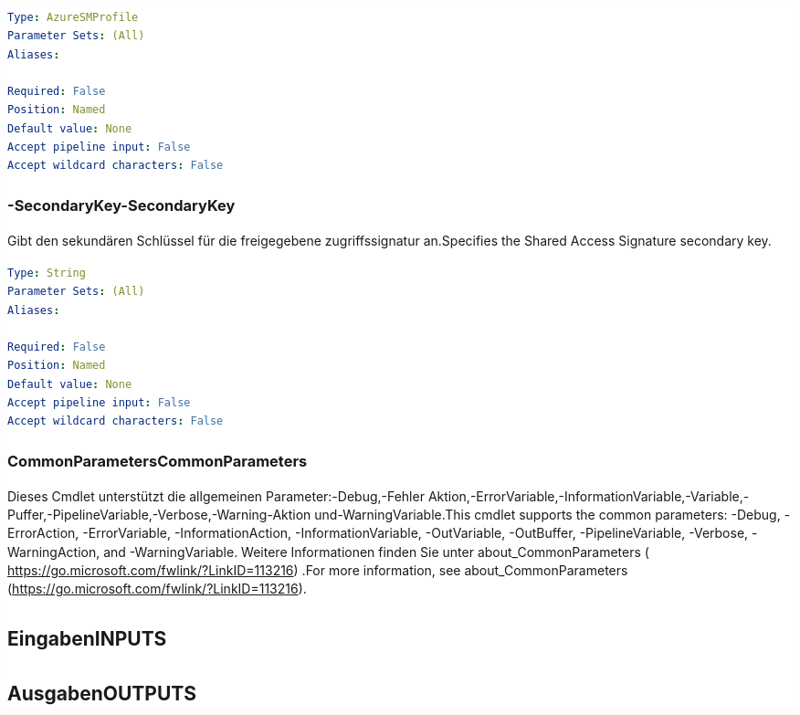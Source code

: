 ```yaml
Type: AzureSMProfile
Parameter Sets: (All)
Aliases: 

Required: False
Position: Named
Default value: None
Accept pipeline input: False
Accept wildcard characters: False
```

### <span data-ttu-id="0768c-137">-SecondaryKey</span><span class="sxs-lookup"><span data-stu-id="0768c-137">-SecondaryKey</span></span>
<span data-ttu-id="0768c-138">Gibt den sekundären Schlüssel für die freigegebene zugriffssignatur an.</span><span class="sxs-lookup"><span data-stu-id="0768c-138">Specifies the Shared Access Signature secondary key.</span></span>

```yaml
Type: String
Parameter Sets: (All)
Aliases: 

Required: False
Position: Named
Default value: None
Accept pipeline input: False
Accept wildcard characters: False
```

### <span data-ttu-id="0768c-139">CommonParameters</span><span class="sxs-lookup"><span data-stu-id="0768c-139">CommonParameters</span></span>
<span data-ttu-id="0768c-140">Dieses Cmdlet unterstützt die allgemeinen Parameter:-Debug,-Fehler Aktion,-ErrorVariable,-InformationVariable,-Variable,-Puffer,-PipelineVariable,-Verbose,-Warning-Aktion und-WarningVariable.</span><span class="sxs-lookup"><span data-stu-id="0768c-140">This cmdlet supports the common parameters: -Debug, -ErrorAction, -ErrorVariable, -InformationAction, -InformationVariable, -OutVariable, -OutBuffer, -PipelineVariable, -Verbose, -WarningAction, and -WarningVariable.</span></span> <span data-ttu-id="0768c-141">Weitere Informationen finden Sie unter about_CommonParameters ( https://go.microsoft.com/fwlink/?LinkID=113216) .</span><span class="sxs-lookup"><span data-stu-id="0768c-141">For more information, see about_CommonParameters (https://go.microsoft.com/fwlink/?LinkID=113216).</span></span>

## <span data-ttu-id="0768c-142">Eingaben</span><span class="sxs-lookup"><span data-stu-id="0768c-142">INPUTS</span></span>

## <span data-ttu-id="0768c-143">Ausgaben</span><span class="sxs-lookup"><span data-stu-id="0768c-143">OUTPUTS</span></span>
